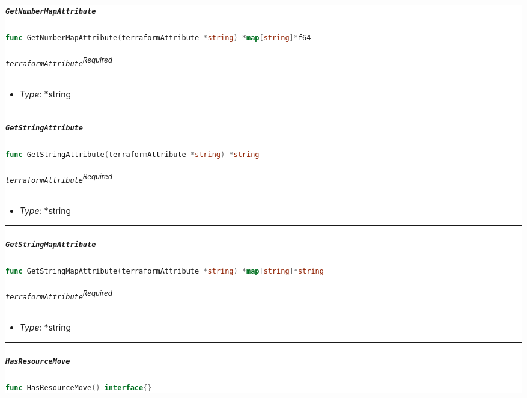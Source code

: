 
##### `GetNumberMapAttribute` <a name="GetNumberMapAttribute" id="rhizo-co-terraform-provider-oci.coreBootVolume.CoreBootVolume.getNumberMapAttribute"></a>

```go
func GetNumberMapAttribute(terraformAttribute *string) *map[string]*f64
```

###### `terraformAttribute`<sup>Required</sup> <a name="terraformAttribute" id="rhizo-co-terraform-provider-oci.coreBootVolume.CoreBootVolume.getNumberMapAttribute.parameter.terraformAttribute"></a>

- *Type:* *string

---

##### `GetStringAttribute` <a name="GetStringAttribute" id="rhizo-co-terraform-provider-oci.coreBootVolume.CoreBootVolume.getStringAttribute"></a>

```go
func GetStringAttribute(terraformAttribute *string) *string
```

###### `terraformAttribute`<sup>Required</sup> <a name="terraformAttribute" id="rhizo-co-terraform-provider-oci.coreBootVolume.CoreBootVolume.getStringAttribute.parameter.terraformAttribute"></a>

- *Type:* *string

---

##### `GetStringMapAttribute` <a name="GetStringMapAttribute" id="rhizo-co-terraform-provider-oci.coreBootVolume.CoreBootVolume.getStringMapAttribute"></a>

```go
func GetStringMapAttribute(terraformAttribute *string) *map[string]*string
```

###### `terraformAttribute`<sup>Required</sup> <a name="terraformAttribute" id="rhizo-co-terraform-provider-oci.coreBootVolume.CoreBootVolume.getStringMapAttribute.parameter.terraformAttribute"></a>

- *Type:* *string

---

##### `HasResourceMove` <a name="HasResourceMove" id="rhizo-co-terraform-provider-oci.coreBootVolume.CoreBootVolume.hasResourceMove"></a>

```go
func HasResourceMove() interface{}
```
